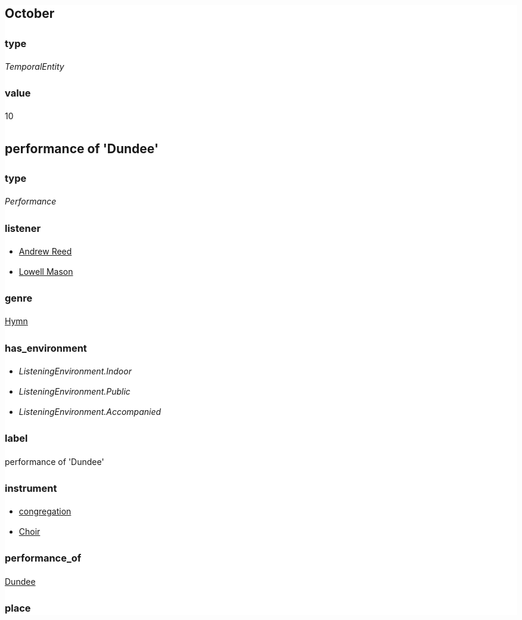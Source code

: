 ## October

### type


*TemporalEntity*

### value


10

## performance of 'Dundee'

### type


*Performance*

### listener

 - [Andrew Reed](#Andrew-Reed)

 - [Lowell Mason](#Lowell-Mason)

### genre


[Hymn](#Hymn)

### has_environment

 - *ListeningEnvironment.Indoor*

 - *ListeningEnvironment.Public*

 - *ListeningEnvironment.Accompanied*

### label


performance of 'Dundee'

### instrument

 - [congregation](#congregation)

 - [Choir](#Choir)

### performance_of


[Dundee](#Dundee)

### place
